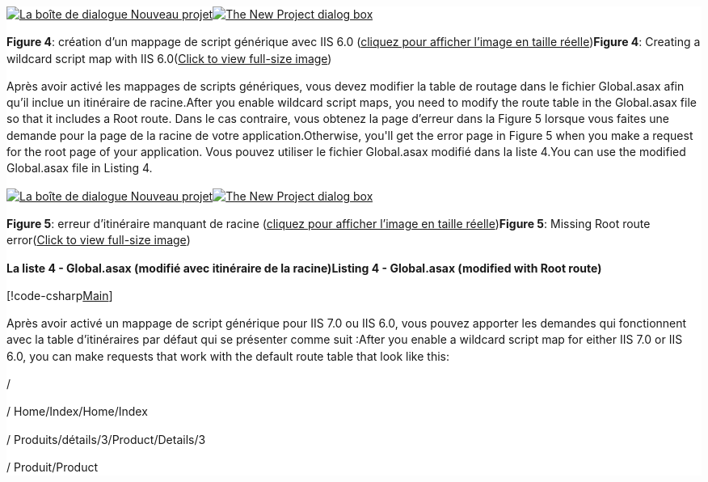 <span data-ttu-id="1734a-241">[![La boîte de dialogue Nouveau projet](using-asp-net-mvc-with-different-versions-of-iis-cs/_static/image4.jpg)](using-asp-net-mvc-with-different-versions-of-iis-cs/_static/image7.png)</span><span class="sxs-lookup"><span data-stu-id="1734a-241">[![The New Project dialog box](using-asp-net-mvc-with-different-versions-of-iis-cs/_static/image4.jpg)](using-asp-net-mvc-with-different-versions-of-iis-cs/_static/image7.png)</span></span>

<span data-ttu-id="1734a-242">**Figure 4**: création d’un mappage de script générique avec IIS 6.0 ([cliquez pour afficher l’image en taille réelle](using-asp-net-mvc-with-different-versions-of-iis-cs/_static/image8.png))</span><span class="sxs-lookup"><span data-stu-id="1734a-242">**Figure 4**: Creating a wildcard script map with IIS 6.0([Click to view full-size image](using-asp-net-mvc-with-different-versions-of-iis-cs/_static/image8.png))</span></span>

<span data-ttu-id="1734a-243">Après avoir activé les mappages de scripts génériques, vous devez modifier la table de routage dans le fichier Global.asax afin qu’il inclue un itinéraire de racine.</span><span class="sxs-lookup"><span data-stu-id="1734a-243">After you enable wildcard script maps, you need to modify the route table in the Global.asax file so that it includes a Root route.</span></span> <span data-ttu-id="1734a-244">Dans le cas contraire, vous obtenez la page d’erreur dans la Figure 5 lorsque vous faites une demande pour la page de la racine de votre application.</span><span class="sxs-lookup"><span data-stu-id="1734a-244">Otherwise, you'll get the error page in Figure 5 when you make a request for the root page of your application.</span></span> <span data-ttu-id="1734a-245">Vous pouvez utiliser le fichier Global.asax modifié dans la liste 4.</span><span class="sxs-lookup"><span data-stu-id="1734a-245">You can use the modified Global.asax file in Listing 4.</span></span>

<span data-ttu-id="1734a-246">[![La boîte de dialogue Nouveau projet](using-asp-net-mvc-with-different-versions-of-iis-cs/_static/image5.jpg)](using-asp-net-mvc-with-different-versions-of-iis-cs/_static/image9.png)</span><span class="sxs-lookup"><span data-stu-id="1734a-246">[![The New Project dialog box](using-asp-net-mvc-with-different-versions-of-iis-cs/_static/image5.jpg)](using-asp-net-mvc-with-different-versions-of-iis-cs/_static/image9.png)</span></span>

<span data-ttu-id="1734a-247">**Figure 5**: erreur d’itinéraire manquant de racine ([cliquez pour afficher l’image en taille réelle](using-asp-net-mvc-with-different-versions-of-iis-cs/_static/image10.png))</span><span class="sxs-lookup"><span data-stu-id="1734a-247">**Figure 5**: Missing Root route error([Click to view full-size image](using-asp-net-mvc-with-different-versions-of-iis-cs/_static/image10.png))</span></span>

<span data-ttu-id="1734a-248">**La liste 4 - Global.asax (modifié avec itinéraire de la racine)**</span><span class="sxs-lookup"><span data-stu-id="1734a-248">**Listing 4 - Global.asax (modified with Root route)**</span></span>

[!code-csharp[Main](using-asp-net-mvc-with-different-versions-of-iis-cs/samples/sample4.cs)]

<span data-ttu-id="1734a-249">Après avoir activé un mappage de script générique pour IIS 7.0 ou IIS 6.0, vous pouvez apporter les demandes qui fonctionnent avec la table d’itinéraires par défaut qui se présenter comme suit :</span><span class="sxs-lookup"><span data-stu-id="1734a-249">After you enable a wildcard script map for either IIS 7.0 or IIS 6.0, you can make requests that work with the default route table that look like this:</span></span>

/

<span data-ttu-id="1734a-250">/ Home/Index</span><span class="sxs-lookup"><span data-stu-id="1734a-250">/Home/Index</span></span>

<span data-ttu-id="1734a-251">/ Produits/détails/3</span><span class="sxs-lookup"><span data-stu-id="1734a-251">/Product/Details/3</span></span>

<span data-ttu-id="1734a-252">/ Produit</span><span class="sxs-lookup"><span data-stu-id="1734a-252">/Product</span></span>
